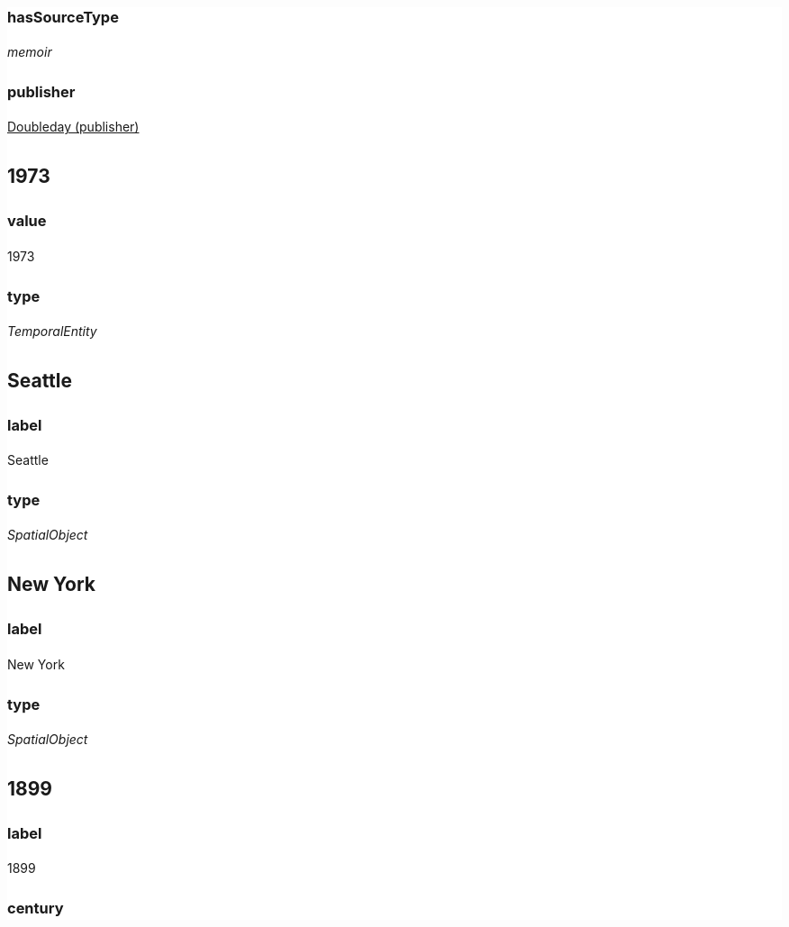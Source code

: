 ### hasSourceType


*memoir*

### publisher


[Doubleday (publisher)](#Doubleday-(publisher))

## 1973

### value


1973

### type


*TemporalEntity*

## Seattle

### label


Seattle

### type


*SpatialObject*

## New York

### label


New York

### type


*SpatialObject*

## 1899

### label


1899

### century
